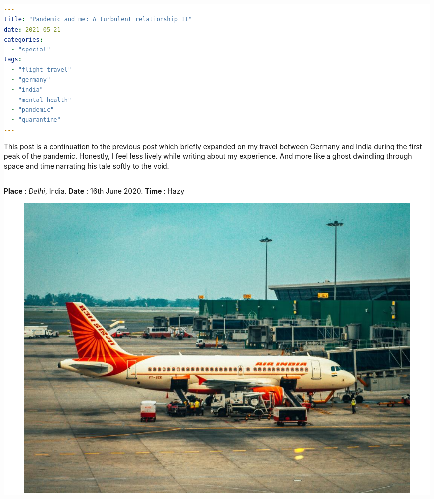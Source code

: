 ```yaml
---
title: "Pandemic and me: A turbulent relationship II"
date: 2021-05-21
categories: 
  - "special"
tags: 
  - "flight-travel"
  - "germany"
  - "india"
  - "mental-health"
  - "pandemic"
  - "quarantine"
---
```


This post is a continuation to the [previous](https://witfulmadrasi.wordpress.com/2021/04/02/pandemic-and-me-1/) post which briefly expanded on my travel between Germany and India during the first peak of the pandemic. Honestly, I feel less lively while writing about my experience. And more like a ghost dwindling through space and time narrating his tale softly to the void.

* * *

**Place** : _Delhi_, India. **Date** : 16th June 2020. **Time** : Hazy

<figure>

![](/assets/img/posts/raimond-klavins-zxwdnpww8ky-unsplash.jpg)
